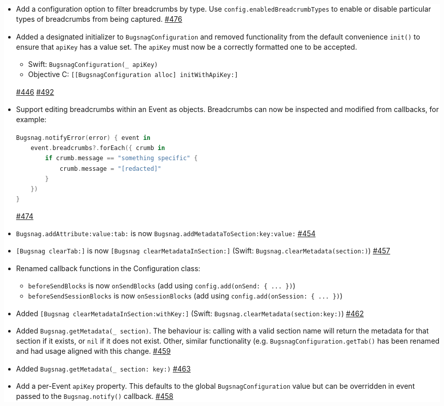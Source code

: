 * Add a configuration option to filter breadcrumbs by type. Use
  `config.enabledBreadcrumbTypes` to enable or disable particular types of
  breadcrumbs from being captured.
  [#476](https://github.com/bugsnag/bugsnag-cocoa/pull/476)

* Added a designated initializer to `BugsnagConfiguration` and removed functionality
  from the default convenience `init()` to ensure that `apiKey` has a value set.  The `apiKey`
  must now be a correctly formatted one to be accepted.

  * Swift: `BugsnagConfiguration(_ apiKey)`
  * Objective C: `[[BugsnagConfiguration alloc] initWithApiKey:]`

  [#446](https://github.com/bugsnag/bugsnag-cocoa/pull/446)
  [#492](https://github.com/bugsnag/bugsnag-cocoa/pull/492)

* Support editing breadcrumbs within an Event as objects. Breadcrumbs can now be
  inspected and modified from callbacks, for example:

  ```swift
  Bugsnag.notifyError(error) { event in
      event.breadcrumbs?.forEach({ crumb in
          if crumb.message == "something specific" {
              crumb.message = "[redacted]"
          }
      })
  }
  ```
  [#474](https://github.com/bugsnag/bugsnag-cocoa/pull/474)

* `Bugsnag.addAttribute:value:tab:` is now `Bugsnag.addMetadataToSection:key:value:`
  [#454](https://github.com/bugsnag/bugsnag-cocoa/pull/454)
  
* `[Bugsnag clearTab:]` is now `[Bugsnag clearMetadataInSection:]`
  (Swift: `Bugsnag.clearMetadata(section:)`)
  [#457](https://github.com/bugsnag/bugsnag-cocoa/pull/457)
     
* Renamed callback functions in the Configuration class:
  * `beforeSendBlocks` is now `onSendBlocks` (add using `config.add(onSend: { ... })`)
  * `beforeSendSessionBlocks` is now `onSessionBlocks` (add using `config.add(onSession: { ... })`)

* Added `[Bugsnag clearMetadataInSection:withKey:]`
  (Swift: `Bugsnag.clearMetadata(section:key:)`)
  [#462](https://github.com/bugsnag/bugsnag-cocoa/pull/462)

* Added `Bugsnag.getMetadata(_ section)`.  The behaviour is: calling with a valid section
  name will return the metadata for that section if it exists, or `nil` if it does not exist.  Other,
  similar functionality (e.g. `BugsnagConfiguration.getTab()` has been renamed and
  had usage aligned with this change.
  [#459](https://github.com/bugsnag/bugsnag-cocoa/pull/459)
  
* Added `Bugsnag.getMetadata(_ section: key:)`
  [#463](https://github.com/bugsnag/bugsnag-cocoa/pull/463)
  
* Add a per-Event `apiKey` property.  This defaults to the global 
  `BugsnagConfiguration` value but can be overridden in event passed to the 
  `Bugsnag.notify()` callback.
  [#458](https://github.com/bugsnag/bugsnag-cocoa/pull/458)
  